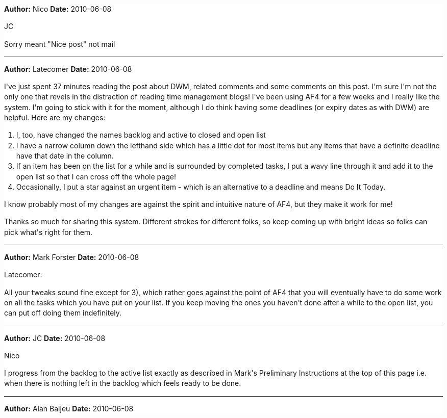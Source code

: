 
**Author:** Nico
**Date:** 2010-06-08

JC  
  
Sorry meant "Nice post" not mail

---

**Author:** Latecomer
**Date:** 2010-06-08

I've just spent 37 minutes reading the post about DWM, related comments and some comments on this post. I'm sure I'm not the only one that revels in the distraction of reading time management blogs! I've been using AF4 for a few weeks and I really like the system. I'm going to stick with it for the moment, although I do think having some deadlines (or expiry dates as with DWM) are helpful. Here are my changes:  
  
1) I, too, have changed the names backlog and active to closed and open list  
2) I have a narrow column down the lefthand side which has a little dot for most items but any items that have a definite deadline have that date in the column.  
3) If an item has been on the list for a while and is surrounded by completed tasks, I put a wavy line through it and add it to the open list so that I can cross off the whole page!  
4) Occasionally, I put a star against an urgent item - which is an alternative to a deadline and means Do It Today.  
  
I know probably most of my changes are against the spirit and intuitive nature of AF4, but they make it work for me!  
  
Thanks so much for sharing this system. Different strokes for different folks, so keep coming up with bright ideas so folks can pick what's right for them.

---

**Author:** Mark Forster
**Date:** 2010-06-08

Latecomer:  
  
All your tweaks sound fine except for 3), which rather goes against the point of AF4 that you will eventually have to do some work on all the tasks which you have put on your list. If you keep moving the ones you haven't done after a while to the open list, you can put off doing them indefinitely.

---

**Author:** JC
**Date:** 2010-06-08

Nico  
  
I progress from the backlog to the active list exactly as described in Mark's Preliminary Instructions at the top of this page i.e. when there is nothing left in the backlog which feels ready to be done.

---

**Author:** Alan Baljeu
**Date:** 2010-06-08
